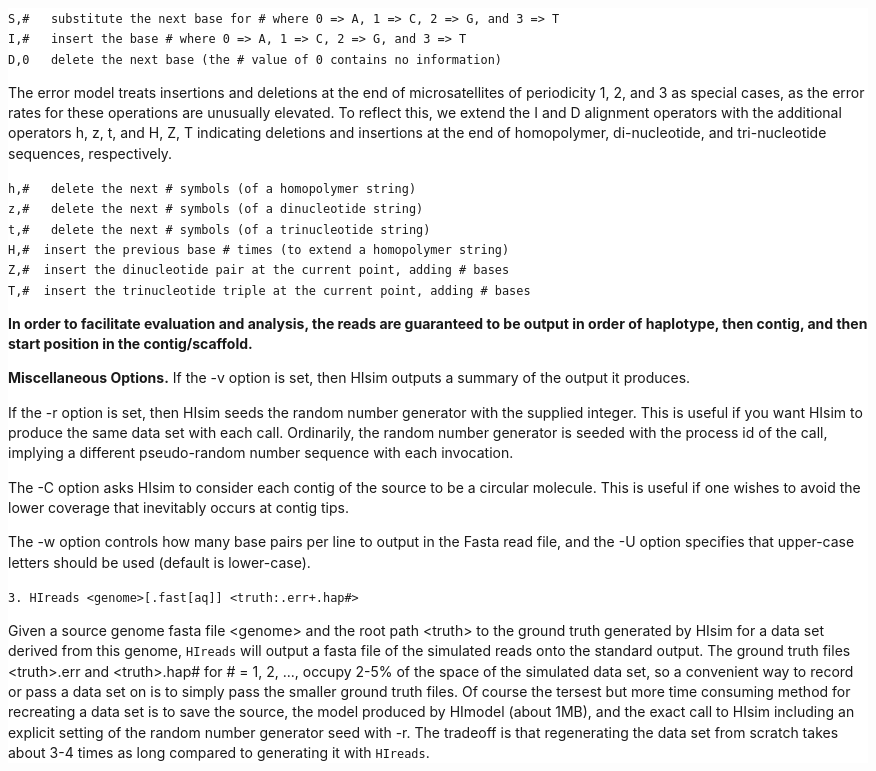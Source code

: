 ```
S,#   substitute the next base for # where 0 => A, 1 => C, 2 => G, and 3 => T
I,#   insert the base # where 0 => A, 1 => C, 2 => G, and 3 => T
D,0   delete the next base (the # value of 0 contains no information)
```

The error model treats insertions and deletions at the end of microsatellites of periodicity 1, 2, and 3 as special cases,
as the error rates for these operations are unusually elevated. 
To reflect this, we extend the I and D alignment operators with the additional operators h, z, t, and H, Z, T indicating deletions and insertions at the end of homopolymer, di-nucleotide, and tri-nucleotide sequences, respectively.

```
h,#	  delete the next # symbols (of a homopolymer string)
z,#	  delete the next # symbols (of a dinucleotide string)
t,#	  delete the next # symbols (of a trinucleotide string)
H,#  insert the previous base # times (to extend a homopolymer string)
Z,#  insert the dinucleotide pair at the current point, adding # bases
T,#  insert the trinucleotide triple at the current point, adding # bases
```

**In order to facilitate evaluation and analysis, the reads are guaranteed
to be output in order of haplotype, then contig, and then start position in the
contig/scaffold.**

**Miscellaneous Options.**
If the -v option is set, then HIsim outputs a summary of the output it
produces.

If the -r option is set, then HIsim seeds the random number
generator with the supplied integer.  This is useful if you want HIsim
to produce the same data set with each call.  Ordinarily, the random number
generator is seeded with the process id of the call, implying a different
pseudo-random number sequence with each invocation.

The -C option asks HIsim to consider each contig of the source to be
a circular molecule.  This is useful if one wishes to avoid the lower
coverage that inevitably occurs at contig tips.

The -w option controls how many base pairs per line to output in the
Fasta read file, and the -U option specifies that upper-case letters should
be used (default is lower-case).

<a name="hifasta"></a>

```
3. HIreads <genome>[.fast[aq]] <truth:.err+.hap#>
```

Given a source genome fasta file \<genome> and the root path \<truth> to the ground truth
generated by HIsim for a data set derived from this genome, `HIreads` will output
a fasta file of the simulated reads onto the standard output.
The ground truth files \<truth>.err and \<truth>.hap# for # = 1, 2, ..., occupy
2-5% of the space of the simulated data set, so a convenient way to record or pass a data
set on is to simply pass the smaller ground truth files.  Of course the tersest but
more time consuming method for recreating a data set is to save the source, the model
produced by HImodel (about 1MB), and the exact call to HIsim including an explicit
setting of the random number generator seed with -r.  The tradeoff is that regenerating
the data set from scratch takes about 3-4 times as long compared to generating it with
`HIreads`.     
